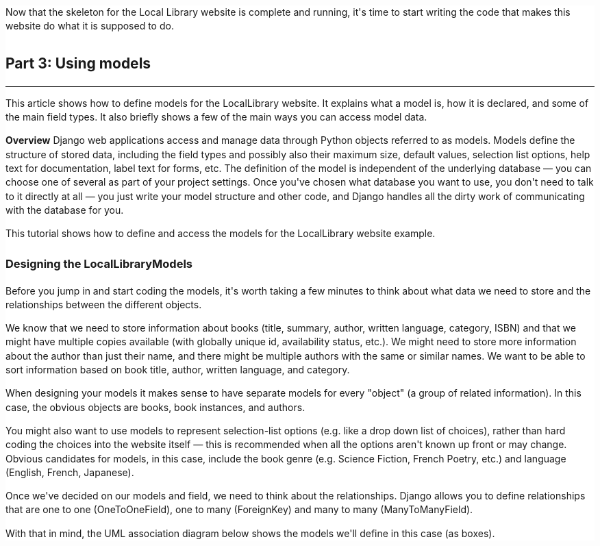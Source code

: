 Now that the skeleton for the Local Library website is complete and running, it's time to start writing the code that makes this website do what it is supposed to do.

## Part 3: Using models

***
This article shows how to define models for the LocalLibrary website. It explains what a model is, how it is declared, and some of the main field types. It also briefly shows a few of the main ways you can access model data.

**Overview**
Django web applications access and manage data through Python objects referred to as models. Models define the structure of stored data, including the field types and possibly also their maximum size, default values, selection list options, help text for documentation, label text for forms, etc. The definition of the model is independent of the underlying database — you can choose one of several as part of your project settings. Once you've chosen what database you want to use, you don't need to talk to it directly at all — you just write your model structure and other code, and Django handles all the dirty work of communicating with the database for you.

This tutorial shows how to define and access the models for the LocalLibrary website example.

### Designing the LocalLibraryModels

Before you jump in and start coding the models, it's worth taking a few minutes to think about what data we need to store and the relationships between the different objects.

We know that we need to store information about books (title, summary, author, written language, category, ISBN) and that we might have multiple copies available (with globally unique id, availability status, etc.). We might need to store more information about the author than just their name, and there might be multiple authors with the same or similar names. We want to be able to sort information based on book title, author, written language, and category.

When designing your models it makes sense to have separate models for every "object" (a group of related information). In this case, the obvious objects are books, book instances, and authors.

You might also want to use models to represent selection-list options (e.g. like a drop down list of choices), rather than hard coding the choices into the website itself — this is recommended when all the options aren't known up front or may change. Obvious candidates for models, in this case, include the book genre (e.g. Science Fiction, French Poetry, etc.) and language (English, French, Japanese).

Once we've decided on our models and field, we need to think about the relationships. Django allows you to define relationships that are one to one (OneToOneField), one to many (ForeignKey) and many to many (ManyToManyField).

With that in mind, the UML association diagram below shows the models we'll define in this case (as boxes).
